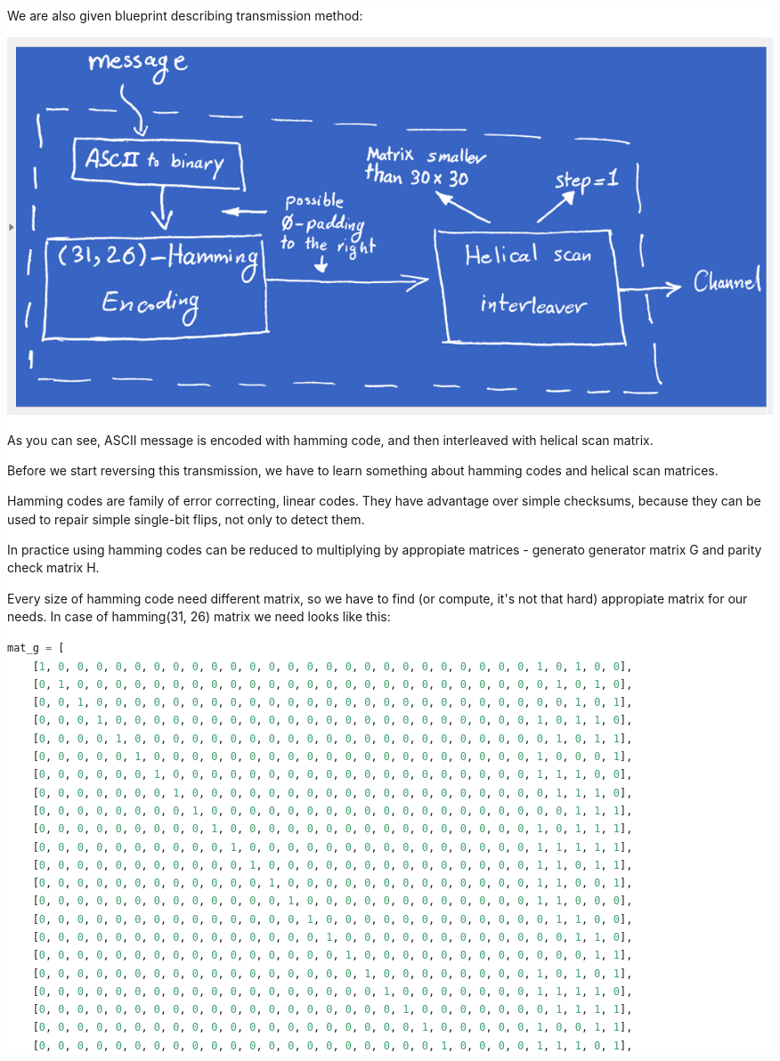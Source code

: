 We are also given blueprint describing transmission method:

![](task.png)

As you can see, ASCII message is encoded with hamming code, and then interleaved with helical scan matrix.

Before we start reversing this transmission, we have to learn something about hamming codes and helical scan matrices. 

Hamming codes are family of error correcting, linear codes. They have advantage over simple checksums, because they can be used to repair simple single-bit flips,
not only to detect them.

In practice using hamming codes can be reduced to multiplying by appropiate matrices - generato generator matrix G and parity check matrix H.

Every size of hamming code need different matrix, so we have to find (or compute, it's not that hard) appropiate matrix for our needs.
In case of hamming(31, 26) matrix we need looks like this:

```python
mat_g = [
    [1, 0, 0, 0, 0, 0, 0, 0, 0, 0, 0, 0, 0, 0, 0, 0, 0, 0, 0, 0, 0, 0, 0, 0, 0, 0, 1, 0, 1, 0, 0], 
    [0, 1, 0, 0, 0, 0, 0, 0, 0, 0, 0, 0, 0, 0, 0, 0, 0, 0, 0, 0, 0, 0, 0, 0, 0, 0, 0, 1, 0, 1, 0], 
    [0, 0, 1, 0, 0, 0, 0, 0, 0, 0, 0, 0, 0, 0, 0, 0, 0, 0, 0, 0, 0, 0, 0, 0, 0, 0, 0, 0, 1, 0, 1], 
    [0, 0, 0, 1, 0, 0, 0, 0, 0, 0, 0, 0, 0, 0, 0, 0, 0, 0, 0, 0, 0, 0, 0, 0, 0, 0, 1, 0, 1, 1, 0], 
    [0, 0, 0, 0, 1, 0, 0, 0, 0, 0, 0, 0, 0, 0, 0, 0, 0, 0, 0, 0, 0, 0, 0, 0, 0, 0, 0, 1, 0, 1, 1], 
    [0, 0, 0, 0, 0, 1, 0, 0, 0, 0, 0, 0, 0, 0, 0, 0, 0, 0, 0, 0, 0, 0, 0, 0, 0, 0, 1, 0, 0, 0, 1], 
    [0, 0, 0, 0, 0, 0, 1, 0, 0, 0, 0, 0, 0, 0, 0, 0, 0, 0, 0, 0, 0, 0, 0, 0, 0, 0, 1, 1, 1, 0, 0], 
    [0, 0, 0, 0, 0, 0, 0, 1, 0, 0, 0, 0, 0, 0, 0, 0, 0, 0, 0, 0, 0, 0, 0, 0, 0, 0, 0, 1, 1, 1, 0], 
    [0, 0, 0, 0, 0, 0, 0, 0, 1, 0, 0, 0, 0, 0, 0, 0, 0, 0, 0, 0, 0, 0, 0, 0, 0, 0, 0, 0, 1, 1, 1], 
    [0, 0, 0, 0, 0, 0, 0, 0, 0, 1, 0, 0, 0, 0, 0, 0, 0, 0, 0, 0, 0, 0, 0, 0, 0, 0, 1, 0, 1, 1, 1], 
    [0, 0, 0, 0, 0, 0, 0, 0, 0, 0, 1, 0, 0, 0, 0, 0, 0, 0, 0, 0, 0, 0, 0, 0, 0, 0, 1, 1, 1, 1, 1], 
    [0, 0, 0, 0, 0, 0, 0, 0, 0, 0, 0, 1, 0, 0, 0, 0, 0, 0, 0, 0, 0, 0, 0, 0, 0, 0, 1, 1, 0, 1, 1], 
    [0, 0, 0, 0, 0, 0, 0, 0, 0, 0, 0, 0, 1, 0, 0, 0, 0, 0, 0, 0, 0, 0, 0, 0, 0, 0, 1, 1, 0, 0, 1], 
    [0, 0, 0, 0, 0, 0, 0, 0, 0, 0, 0, 0, 0, 1, 0, 0, 0, 0, 0, 0, 0, 0, 0, 0, 0, 0, 1, 1, 0, 0, 0], 
    [0, 0, 0, 0, 0, 0, 0, 0, 0, 0, 0, 0, 0, 0, 1, 0, 0, 0, 0, 0, 0, 0, 0, 0, 0, 0, 0, 1, 1, 0, 0], 
    [0, 0, 0, 0, 0, 0, 0, 0, 0, 0, 0, 0, 0, 0, 0, 1, 0, 0, 0, 0, 0, 0, 0, 0, 0, 0, 0, 0, 1, 1, 0], 
    [0, 0, 0, 0, 0, 0, 0, 0, 0, 0, 0, 0, 0, 0, 0, 0, 1, 0, 0, 0, 0, 0, 0, 0, 0, 0, 0, 0, 0, 1, 1], 
    [0, 0, 0, 0, 0, 0, 0, 0, 0, 0, 0, 0, 0, 0, 0, 0, 0, 1, 0, 0, 0, 0, 0, 0, 0, 0, 1, 0, 1, 0, 1], 
    [0, 0, 0, 0, 0, 0, 0, 0, 0, 0, 0, 0, 0, 0, 0, 0, 0, 0, 1, 0, 0, 0, 0, 0, 0, 0, 1, 1, 1, 1, 0], 
    [0, 0, 0, 0, 0, 0, 0, 0, 0, 0, 0, 0, 0, 0, 0, 0, 0, 0, 0, 1, 0, 0, 0, 0, 0, 0, 0, 1, 1, 1, 1], 
    [0, 0, 0, 0, 0, 0, 0, 0, 0, 0, 0, 0, 0, 0, 0, 0, 0, 0, 0, 0, 1, 0, 0, 0, 0, 0, 1, 0, 0, 1, 1], 
    [0, 0, 0, 0, 0, 0, 0, 0, 0, 0, 0, 0, 0, 0, 0, 0, 0, 0, 0, 0, 0, 1, 0, 0, 0, 0, 1, 1, 1, 0, 1], 
```